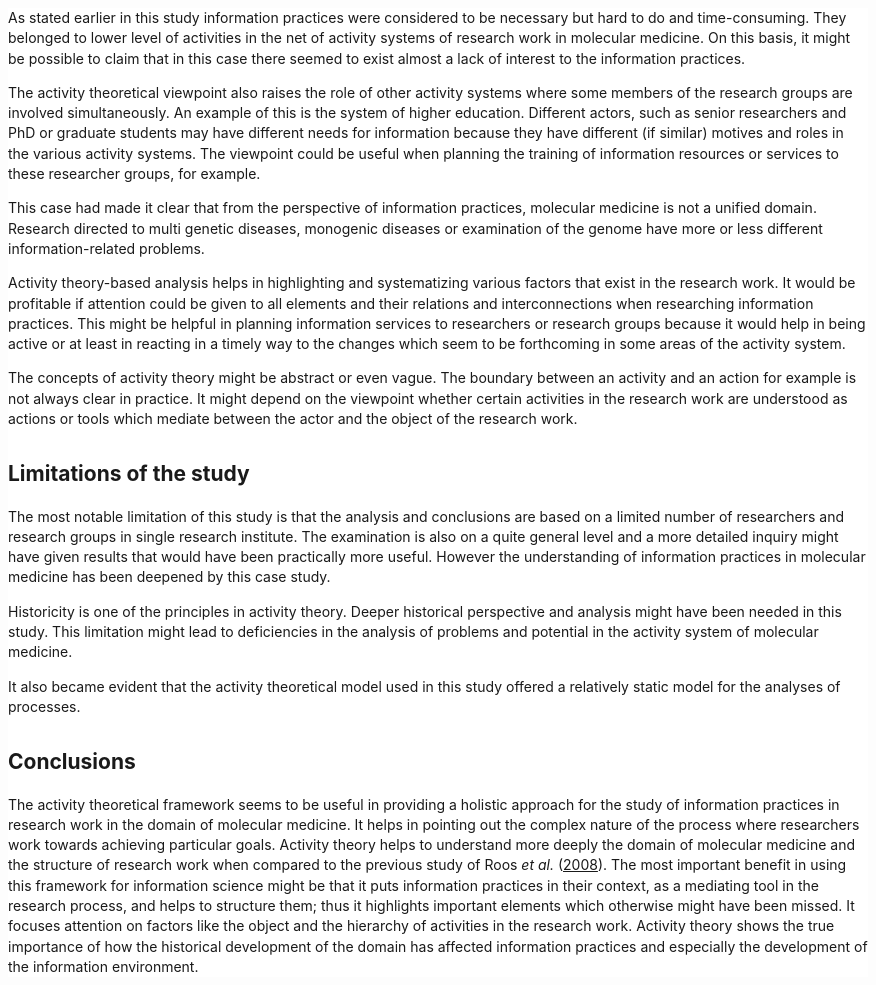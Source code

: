 As stated earlier in this study information practices were considered to be necessary but hard to do and time-consuming. They belonged to lower level of activities in the net of activity systems of research work in molecular medicine. On this basis, it might be possible to claim that in this case there seemed to exist almost a lack of interest to the information practices.

The activity theoretical viewpoint also raises the role of other activity systems where some members of the research groups are involved simultaneously. An example of this is the system of higher education. Different actors, such as senior researchers and PhD or graduate students may have different needs for information because they have different (if similar) motives and roles in the various activity systems. The viewpoint could be useful when planning the training of information resources or services to these researcher groups, for example.

This case had made it clear that from the perspective of information practices, molecular medicine is not a unified domain. Research directed to multi genetic diseases, monogenic diseases or examination of the genome have more or less different information-related problems.

Activity theory-based analysis helps in highlighting and systematizing various factors that exist in the research work. It would be profitable if attention could be given to all elements and their relations and interconnections when researching information practices. This might be helpful in planning information services to researchers or research groups because it would help in being active or at least in reacting in a timely way to the changes which seem to be forthcoming in some areas of the activity system.

The concepts of activity theory might be abstract or even vague. The boundary between an activity and an action for example is not always clear in practice. It might depend on the viewpoint whether certain activities in the research work are understood as actions or tools which mediate between the actor and the object of the research work.

## Limitations of the study

The most notable limitation of this study is that the analysis and conclusions are based on a limited number of researchers and research groups in single research institute. The examination is also on a quite general level and a more detailed inquiry might have given results that would have been practically more useful. However the understanding of information practices in molecular medicine has been deepened by this case study.

Historicity is one of the principles in activity theory. Deeper historical perspective and analysis might have been needed in this study. This limitation might lead to deficiencies in the analysis of problems and potential in the activity system of molecular medicine.

It also became evident that the activity theoretical model used in this study offered a relatively static model for the analyses of processes.

## Conclusions

The activity theoretical framework seems to be useful in providing a holistic approach for the study of information practices in research work in the domain of molecular medicine. It helps in pointing out the complex nature of the process where researchers work towards achieving particular goals. Activity theory helps to understand more deeply the domain of molecular medicine and the structure of research work when compared to the previous study of Roos _et al._ ([2008](#roo08)). The most important benefit in using this framework for information science might be that it puts information practices in their context, as a mediating tool in the research process, and helps to structure them; thus it highlights important elements which otherwise might have been missed. It focuses attention on factors like the object and the hierarchy of activities in the research work. Activity theory shows the true importance of how the historical development of the domain has affected information practices and especially the development of the information environment.
